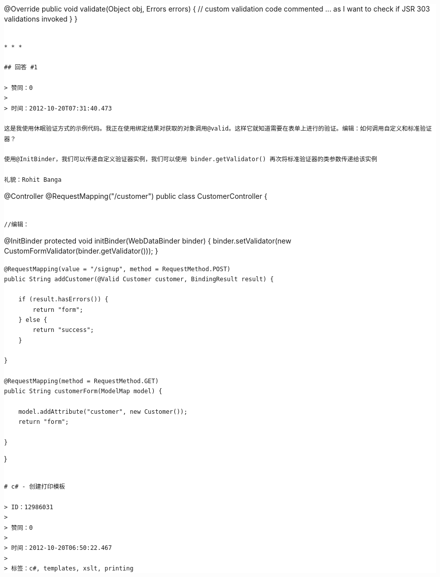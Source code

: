   @Override
  public void validate(Object obj, Errors errors) {
   // custom validation code commented ... as I want to check if JSR 303 validations invoked
  }
} 
```

* * *

## 回答 #1

> 赞同：0
> 
> 时间：2012-10-20T07:31:40.473

这是我使用休眠验证方式的示例代码。我正在使用绑定结果对获取的对象调用@valid。这样它就知道需要在表单上进行的验证。编辑：如何调用自定义和标准验证器？

使用@InitBinder，我们可以传递自定义验证器实例，我们可以使用 binder.getValidator() 再次将标准验证器的类参数传递给该实例

礼貌：Rohit Banga

```
@Controller
@RequestMapping("/customer")
public class CustomerController { 
```

//编辑：

```
@InitBinder 
protected void initBinder(WebDataBinder binder) { 
binder.setValidator(new CustomFormValidator(binder.getValidator())); 
}

    @RequestMapping(value = "/signup", method = RequestMethod.POST)
    public String addCustomer(@Valid Customer customer, BindingResult result) {

        if (result.hasErrors()) {
            return "form";
        } else {
            return "success";
        }

    }

    @RequestMapping(method = RequestMethod.GET)
    public String customerForm(ModelMap model) {

        model.addAttribute("customer", new Customer());
        return "form";

    }

} 
```

# c# - 创建打印模板

> ID：12986031
> 
> 赞同：0
> 
> 时间：2012-10-20T06:50:22.467
> 
> 标签：c#, templates, xslt, printing

```